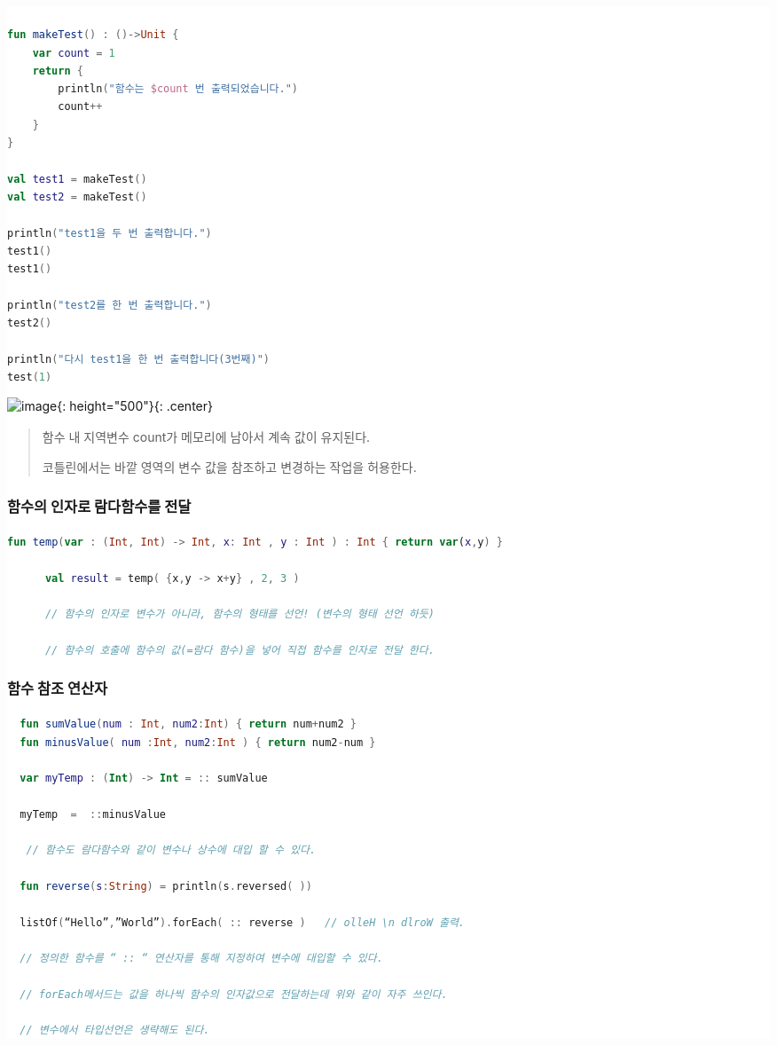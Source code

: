 ```kotlin

fun makeTest() : ()->Unit {
    var count = 1
    return {
        println("함수는 $count 번 출력되었습니다.")
        count++
    }
}

val test1 = makeTest()
val test2 = makeTest()

println("test1을 두 번 출력합니다.")
test1()
test1()

println("test2를 한 번 출력합니다.")
test2()

println("다시 test1을 한 번 출력합니다(3번째)")
test(1)
```

![image](https://user-images.githubusercontent.com/78795820/195671015-b20591b5-7c28-4a5e-8c50-3b3a0010b187.png){: height="500"}{: .center}

> 함수 내 지역변수 count가 메모리에 남아서 계속 값이 유지된다.
>
> 코틀린에서는 바깥 영역의 변수 값을 참조하고 변경하는 작업을 허용한다.

### 함수의 인자로 람다함수를 전달

```kotlin
fun temp(var : (Int, Int) -> Int, x: Int , y : Int ) : Int { return var(x,y) }

      val result = temp( {x,y -> x+y} , 2, 3 )

      // 함수의 인자로 변수가 아니라, 함수의 형태를 선언! (변수의 형태 선언 하듯)

      // 함수의 호출에 함수의 값(=람다 함수)을 넣어 직접 함수를 인자로 전달 한다.

```

### 함수 참조 연산자

```kotlin
  fun sumValue(num : Int, num2:Int) { return num+num2 }
  fun minusValue( num :Int, num2:Int ) { return num2-num }

  var myTemp : (Int) -> Int = :: sumValue

  myTemp  =  ::minusValue

   // 함수도 람다함수와 같이 변수나 상수에 대입 할 수 있다.

  fun reverse(s:String) = println(s.reversed( ))

  listOf(“Hello”,”World”).forEach( :: reverse )   // olleH \n dlroW 출력.

  // 정의한 함수를 “ :: “ 연산자를 통해 지정하여 변수에 대입할 수 있다.

  // forEach메서드는 값을 하나씩 함수의 인자값으로 전달하는데 위와 같이 자주 쓰인다.

  // 변수에서 타입선언은 생략해도 된다.

```